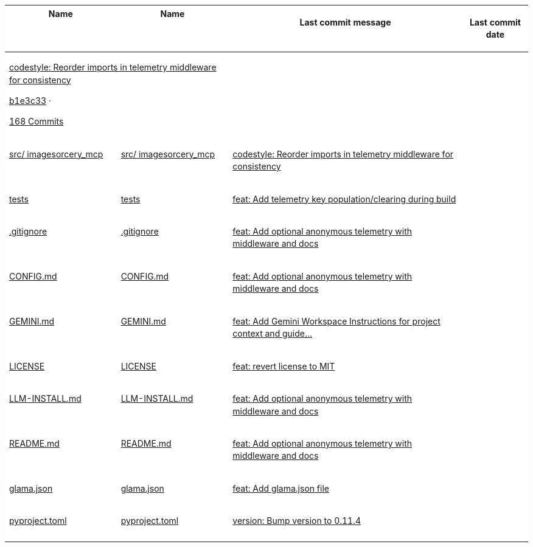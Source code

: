 <table><thead><tr><th colspan="2"><span>Name</span></th><th colspan="1"><span>Name</span></th><th><p><span>Last commit message</span></p></th><th colspan="1"><p><span>Last commit date</span></p></th></tr></thead><tbody><tr><td colspan="3"><p><span><a href="https://github.com/sunriseapps/imagesorcery-mcp/commit/b1e3c339c7fd5c2dded52c7a34f3395408d1fdee">codestyle: Reorder imports in telemetry middleware for consistency</a></span></p><p><span><a href="https://github.com/sunriseapps/imagesorcery-mcp/commit/b1e3c339c7fd5c2dded52c7a34f3395408d1fdee">b1e3c33</a> ·</span></p><p><a href="https://github.com/sunriseapps/imagesorcery-mcp/commits/master/"><span><span><span>168 Commits</span></span></span></a></p></td></tr><tr><td colspan="2"><p><a href="https://github.com/sunriseapps/imagesorcery-mcp/tree/master/src/imagesorcery_mcp"><span>src/</span> <span>imagesorcery_mcp</span></a></p></td><td colspan="1"><p><a href="https://github.com/sunriseapps/imagesorcery-mcp/tree/master/src/imagesorcery_mcp"><span>src/</span> <span>imagesorcery_mcp</span></a></p></td><td><p><a href="https://github.com/sunriseapps/imagesorcery-mcp/commit/b1e3c339c7fd5c2dded52c7a34f3395408d1fdee">codestyle: Reorder imports in telemetry middleware for consistency</a></p></td><td></td></tr><tr><td colspan="2"><p><a href="https://github.com/sunriseapps/imagesorcery-mcp/tree/master/tests">tests</a></p></td><td colspan="1"><p><a href="https://github.com/sunriseapps/imagesorcery-mcp/tree/master/tests">tests</a></p></td><td><p><a href="https://github.com/sunriseapps/imagesorcery-mcp/commit/9ee5387ad92acabfec09fbde58544b7e32016003">feat: Add telemetry key population/clearing during build</a></p></td><td></td></tr><tr><td colspan="2"><p><a href="https://github.com/sunriseapps/imagesorcery-mcp/blob/master/.gitignore">.gitignore</a></p></td><td colspan="1"><p><a href="https://github.com/sunriseapps/imagesorcery-mcp/blob/master/.gitignore">.gitignore</a></p></td><td><p><a href="https://github.com/sunriseapps/imagesorcery-mcp/commit/96af21891f3430c5817e86ec8a13455c599d2314">feat: Add optional anonymous telemetry with middleware and docs</a></p></td><td></td></tr><tr><td colspan="2"><p><a href="https://github.com/sunriseapps/imagesorcery-mcp/blob/master/CONFIG.md">CONFIG.md</a></p></td><td colspan="1"><p><a href="https://github.com/sunriseapps/imagesorcery-mcp/blob/master/CONFIG.md">CONFIG.md</a></p></td><td><p><a href="https://github.com/sunriseapps/imagesorcery-mcp/commit/96af21891f3430c5817e86ec8a13455c599d2314">feat: Add optional anonymous telemetry with middleware and docs</a></p></td><td></td></tr><tr><td colspan="2"><p><a href="https://github.com/sunriseapps/imagesorcery-mcp/blob/master/GEMINI.md">GEMINI.md</a></p></td><td colspan="1"><p><a href="https://github.com/sunriseapps/imagesorcery-mcp/blob/master/GEMINI.md">GEMINI.md</a></p></td><td><p><a href="https://github.com/sunriseapps/imagesorcery-mcp/commit/23a89633bf8d597aab3f67c8561ae999eda91eac">feat: Add Gemini Workspace Instructions for project context and guide…</a></p></td><td></td></tr><tr><td colspan="2"><p><a href="https://github.com/sunriseapps/imagesorcery-mcp/blob/master/LICENSE">LICENSE</a></p></td><td colspan="1"><p><a href="https://github.com/sunriseapps/imagesorcery-mcp/blob/master/LICENSE">LICENSE</a></p></td><td><p><a href="https://github.com/sunriseapps/imagesorcery-mcp/commit/dd91799eec42d28a10cd44b7eb08668361cae366">feat: revert license to MIT</a></p></td><td></td></tr><tr><td colspan="2"><p><a href="https://github.com/sunriseapps/imagesorcery-mcp/blob/master/LLM-INSTALL.md">LLM-INSTALL.md</a></p></td><td colspan="1"><p><a href="https://github.com/sunriseapps/imagesorcery-mcp/blob/master/LLM-INSTALL.md">LLM-INSTALL.md</a></p></td><td><p><a href="https://github.com/sunriseapps/imagesorcery-mcp/commit/96af21891f3430c5817e86ec8a13455c599d2314">feat: Add optional anonymous telemetry with middleware and docs</a></p></td><td></td></tr><tr><td colspan="2"><p><a href="https://github.com/sunriseapps/imagesorcery-mcp/blob/master/README.md">README.md</a></p></td><td colspan="1"><p><a href="https://github.com/sunriseapps/imagesorcery-mcp/blob/master/README.md">README.md</a></p></td><td><p><a href="https://github.com/sunriseapps/imagesorcery-mcp/commit/96af21891f3430c5817e86ec8a13455c599d2314">feat: Add optional anonymous telemetry with middleware and docs</a></p></td><td></td></tr><tr><td colspan="2"><p><a href="https://github.com/sunriseapps/imagesorcery-mcp/blob/master/glama.json">glama.json</a></p></td><td colspan="1"><p><a href="https://github.com/sunriseapps/imagesorcery-mcp/blob/master/glama.json">glama.json</a></p></td><td><p><a href="https://github.com/sunriseapps/imagesorcery-mcp/commit/a49836ecb8a525ef55e9113c6791a5784902cd69">feat: Add glama.json file</a></p></td><td></td></tr><tr><td colspan="2"><p><a href="https://github.com/sunriseapps/imagesorcery-mcp/blob/master/pyproject.toml">pyproject.toml</a></p></td><td colspan="1"><p><a href="https://github.com/sunriseapps/imagesorcery-mcp/blob/master/pyproject.toml">pyproject.toml</a></p></td><td><p><a href="https://github.com/sunriseapps/imagesorcery-mcp/commit/6a523aec048d9ee7f6c19827cc4428a17ddd3180">version: Bump version to 0.11.4</a></p></td><td></td></tr><tr><td colspan="3"></td></tr></tbody></table>
